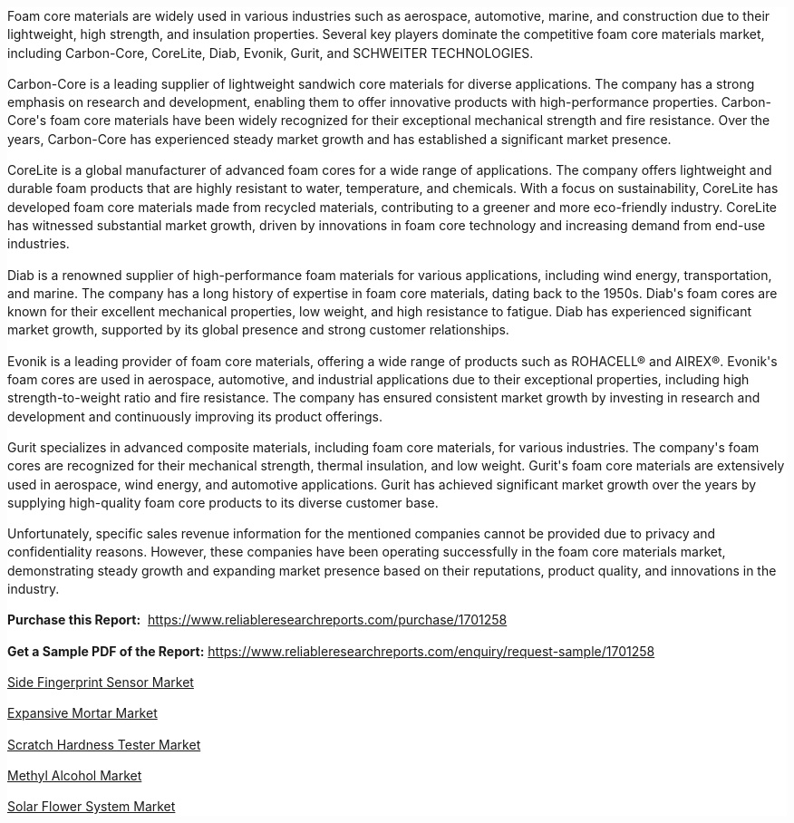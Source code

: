 <p><p>Foam core materials are widely used in various industries such as aerospace, automotive, marine, and construction due to their lightweight, high strength, and insulation properties. Several key players dominate the competitive foam core materials market, including Carbon-Core, CoreLite, Diab, Evonik, Gurit, and SCHWEITER TECHNOLOGIES.</p><p>Carbon-Core is a leading supplier of lightweight sandwich core materials for diverse applications. The company has a strong emphasis on research and development, enabling them to offer innovative products with high-performance properties. Carbon-Core's foam core materials have been widely recognized for their exceptional mechanical strength and fire resistance. Over the years, Carbon-Core has experienced steady market growth and has established a significant market presence.</p><p>CoreLite is a global manufacturer of advanced foam cores for a wide range of applications. The company offers lightweight and durable foam products that are highly resistant to water, temperature, and chemicals. With a focus on sustainability, CoreLite has developed foam core materials made from recycled materials, contributing to a greener and more eco-friendly industry. CoreLite has witnessed substantial market growth, driven by innovations in foam core technology and increasing demand from end-use industries.</p><p>Diab is a renowned supplier of high-performance foam materials for various applications, including wind energy, transportation, and marine. The company has a long history of expertise in foam core materials, dating back to the 1950s. Diab's foam cores are known for their excellent mechanical properties, low weight, and high resistance to fatigue. Diab has experienced significant market growth, supported by its global presence and strong customer relationships.</p><p>Evonik is a leading provider of foam core materials, offering a wide range of products such as ROHACELL® and AIREX®. Evonik's foam cores are used in aerospace, automotive, and industrial applications due to their exceptional properties, including high strength-to-weight ratio and fire resistance. The company has ensured consistent market growth by investing in research and development and continuously improving its product offerings.</p><p>Gurit specializes in advanced composite materials, including foam core materials, for various industries. The company's foam cores are recognized for their mechanical strength, thermal insulation, and low weight. Gurit's foam core materials are extensively used in aerospace, wind energy, and automotive applications. Gurit has achieved significant market growth over the years by supplying high-quality foam core products to its diverse customer base.</p><p>Unfortunately, specific sales revenue information for the mentioned companies cannot be provided due to privacy and confidentiality reasons. However, these companies have been operating successfully in the foam core materials market, demonstrating steady growth and expanding market presence based on their reputations, product quality, and innovations in the industry.</p></p>
<p><strong>Purchase this Report:</strong>&nbsp;&nbsp;<a href="https://www.reliableresearchreports.com/purchase/1701258">https://www.reliableresearchreports.com/purchase/1701258</a></p>
<p></p>
<p><strong>Get a Sample PDF of the Report:</strong>&nbsp;<a href="https://www.reliableresearchreports.com/enquiry/request-sample/1701258">https://www.reliableresearchreports.com/enquiry/request-sample/1701258</a></p>
<p><p><a href="https://medium.com/@grab.track.out/side-fingerprint-sensor-market-comprehensive-assessment-by-type-application-and-geography-8f78b124d8b3">Side Fingerprint Sensor Market</a></p><p><a href="https://github.com/Chiragrp26/Market-Research-Report-List-1/blob/main/expansive-mortar-market.md">Expansive Mortar Market</a></p><p><a href="https://medium.com/@javiermante/scratch-hardness-tester-market-exploring-market-share-market-trends-and-future-growth-9128aeb23b36">Scratch Hardness Tester Market</a></p><p><a href="https://github.com/AKSHATREPORTPRIME/Market-Research-Report-List-1/blob/main/methyl-alcohol-market.md">Methyl Alcohol Market</a></p><p><a href="https://medium.com/@laneygibson1991/solar-flower-system-nbsp-market-focuses-on-market-share-size-and-projected-forecast-till-2030-1c5c20085d03">Solar Flower System Market</a></p></p>